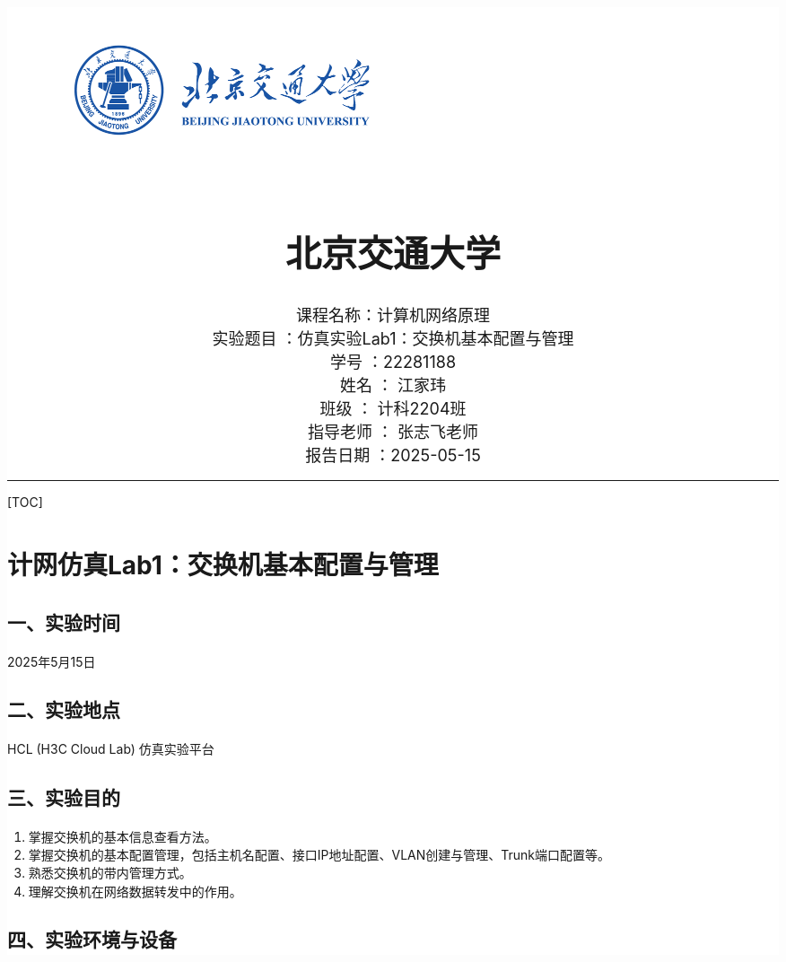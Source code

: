 <img src="images/%E4%BA%A4%E5%A4%A7%E9%AB%98%E6%B8%85%E6%A0%87%E7%A4%BA--%E9%80%8F%E6%98%8E%E8%83%8C%E6%99%AF-03.png" style="zoom:50%;" />

<h1 align = "center" style="font-size:40px">北京交通大学</h1>

<center style="font-size:18px">     课程名称：计算机网络原理</center>
<center style="font-size:18px">实验题目     ：仿真实验Lab1：交换机基本配置与管理</center>
<center style="font-size:18px">学号    ：22281188</center>
<center style="font-size:18px">姓名 ： 江家玮</center>
<center style="font-size:18px">班级 ： 计科2204班</center>
<center style="font-size:18px">指导老师 ： 张志飞老师</center>
<center style="font-size:18px">报告日期 ：2025-05-15</center>

------

[TOC]

 <div style="page-break-after: always;"></div>

# 计网仿真Lab1：交换机基本配置与管理

## 一、实验时间

2025年5月15日

## 二、实验地点

HCL (H3C Cloud Lab) 仿真实验平台

## 三、实验目的

1.  掌握交换机的基本信息查看方法。
2.  掌握交换机的基本配置管理，包括主机名配置、接口IP地址配置、VLAN创建与管理、Trunk端口配置等。
3.  熟悉交换机的带内管理方式。
4.  理解交换机在网络数据转发中的作用。

## 四、实验环境与设备
